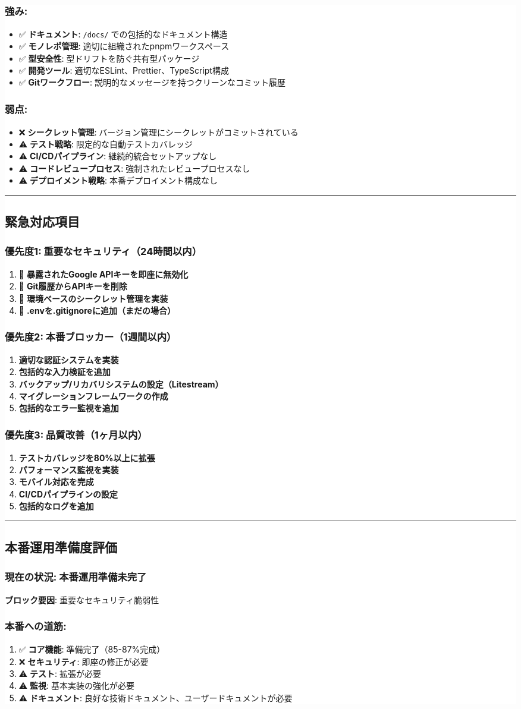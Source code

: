 ### 強み:
- ✅ **ドキュメント**: `/docs/` での包括的なドキュメント構造
- ✅ **モノレポ管理**: 適切に組織されたpnpmワークスペース
- ✅ **型安全性**: 型ドリフトを防ぐ共有型パッケージ
- ✅ **開発ツール**: 適切なESLint、Prettier、TypeScript構成
- ✅ **Gitワークフロー**: 説明的なメッセージを持つクリーンなコミット履歴

### 弱点:
- ❌ **シークレット管理**: バージョン管理にシークレットがコミットされている
- ⚠️ **テスト戦略**: 限定的な自動テストカバレッジ
- ⚠️ **CI/CDパイプライン**: 継続的統合セットアップなし
- ⚠️ **コードレビュープロセス**: 強制されたレビュープロセスなし
- ⚠️ **デプロイメント戦略**: 本番デプロイメント構成なし

---

## 緊急対応項目

### **優先度1: 重要なセキュリティ（24時間以内）**
1. 🚨 **暴露されたGoogle APIキーを即座に無効化**
2. 🚨 **Git履歴からAPIキーを削除**
3. 🚨 **環境ベースのシークレット管理を実装**
4. 🚨 **.envを.gitignoreに追加（まだの場合）**

### **優先度2: 本番ブロッカー（1週間以内）**
1. **適切な認証システムを実装**
2. **包括的な入力検証を追加**
3. **バックアップ/リカバリシステムの設定（Litestream）**
4. **マイグレーションフレームワークの作成**
5. **包括的なエラー監視を追加**

### **優先度3: 品質改善（1ヶ月以内）**
1. **テストカバレッジを80%以上に拡張**
2. **パフォーマンス監視を実装**
3. **モバイル対応を完成**
4. **CI/CDパイプラインの設定**
5. **包括的なログを追加**

---

## 本番運用準備度評価

### **現在の状況**: 本番運用準備未完了
**ブロック要因**: 重要なセキュリティ脆弱性

### **本番への道筋**:
1. ✅ **コア機能**: 準備完了（85-87%完成）
2. ❌ **セキュリティ**: 即座の修正が必要
3. ⚠️ **テスト**: 拡張が必要
4. ⚠️ **監視**: 基本実装の強化が必要
5. ⚠️ **ドキュメント**: 良好な技術ドキュメント、ユーザードキュメントが必要
